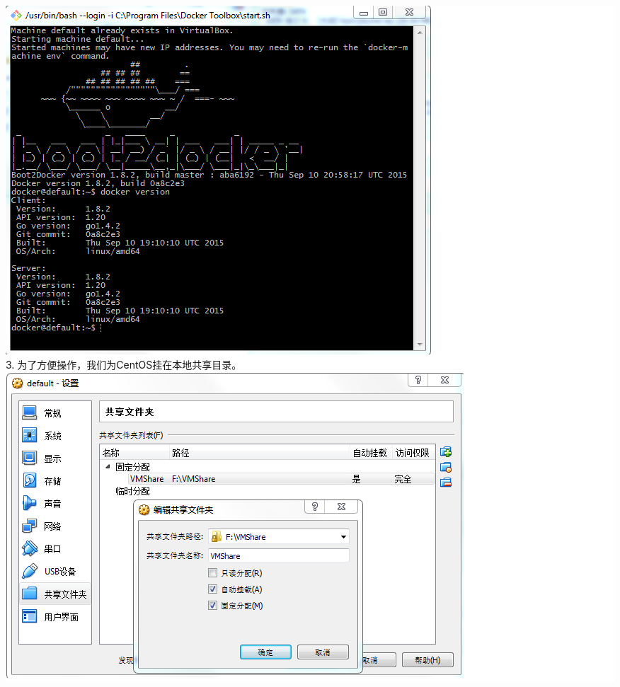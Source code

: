 ![首屏](images/docker/windows/install/首屏.png "首屏")  
3. 为了方便操作，我们为CentOS挂在本地共享目录。  
![共享本地目录](images/docker/windows/install/共享本地目录.png "共享本地目录")  
